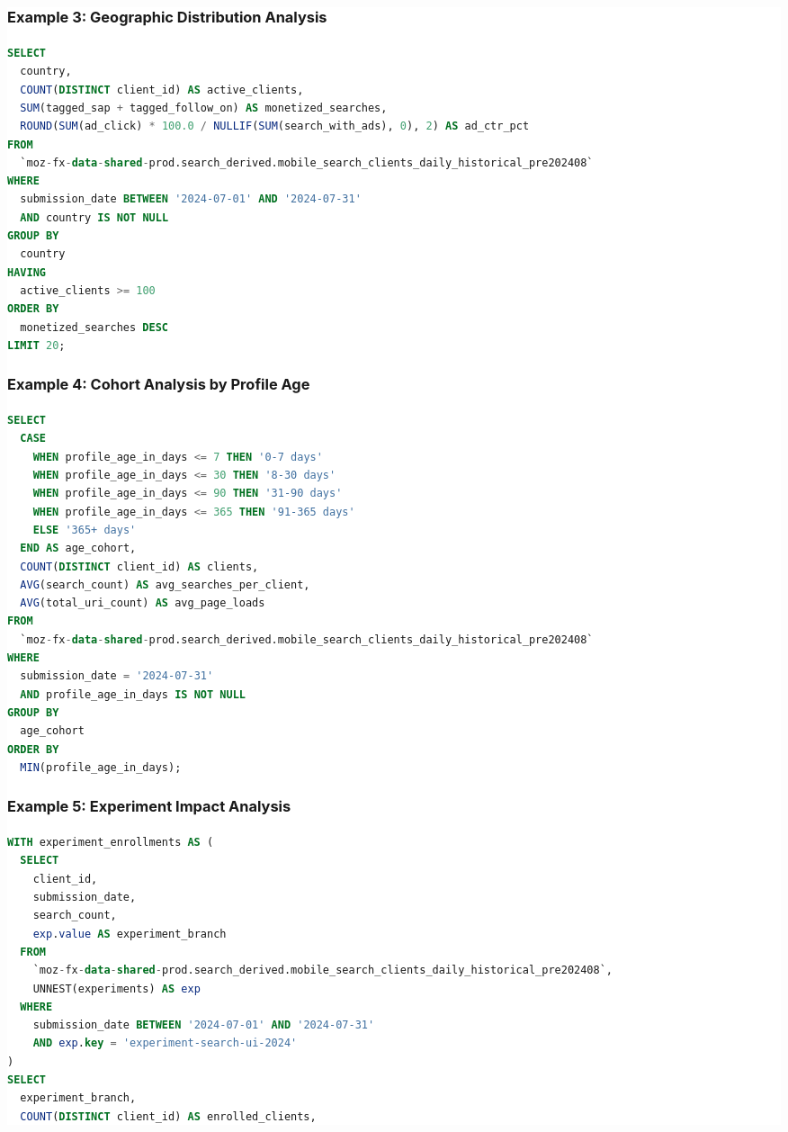 ### Example 3: Geographic Distribution Analysis
```sql
SELECT
  country,
  COUNT(DISTINCT client_id) AS active_clients,
  SUM(tagged_sap + tagged_follow_on) AS monetized_searches,
  ROUND(SUM(ad_click) * 100.0 / NULLIF(SUM(search_with_ads), 0), 2) AS ad_ctr_pct
FROM
  `moz-fx-data-shared-prod.search_derived.mobile_search_clients_daily_historical_pre202408`
WHERE
  submission_date BETWEEN '2024-07-01' AND '2024-07-31'
  AND country IS NOT NULL
GROUP BY
  country
HAVING
  active_clients >= 100
ORDER BY
  monetized_searches DESC
LIMIT 20;
```

### Example 4: Cohort Analysis by Profile Age
```sql
SELECT
  CASE
    WHEN profile_age_in_days <= 7 THEN '0-7 days'
    WHEN profile_age_in_days <= 30 THEN '8-30 days'
    WHEN profile_age_in_days <= 90 THEN '31-90 days'
    WHEN profile_age_in_days <= 365 THEN '91-365 days'
    ELSE '365+ days'
  END AS age_cohort,
  COUNT(DISTINCT client_id) AS clients,
  AVG(search_count) AS avg_searches_per_client,
  AVG(total_uri_count) AS avg_page_loads
FROM
  `moz-fx-data-shared-prod.search_derived.mobile_search_clients_daily_historical_pre202408`
WHERE
  submission_date = '2024-07-31'
  AND profile_age_in_days IS NOT NULL
GROUP BY
  age_cohort
ORDER BY
  MIN(profile_age_in_days);
```

### Example 5: Experiment Impact Analysis
```sql
WITH experiment_enrollments AS (
  SELECT
    client_id,
    submission_date,
    search_count,
    exp.value AS experiment_branch
  FROM
    `moz-fx-data-shared-prod.search_derived.mobile_search_clients_daily_historical_pre202408`,
    UNNEST(experiments) AS exp
  WHERE
    submission_date BETWEEN '2024-07-01' AND '2024-07-31'
    AND exp.key = 'experiment-search-ui-2024'
)
SELECT
  experiment_branch,
  COUNT(DISTINCT client_id) AS enrolled_clients,
```